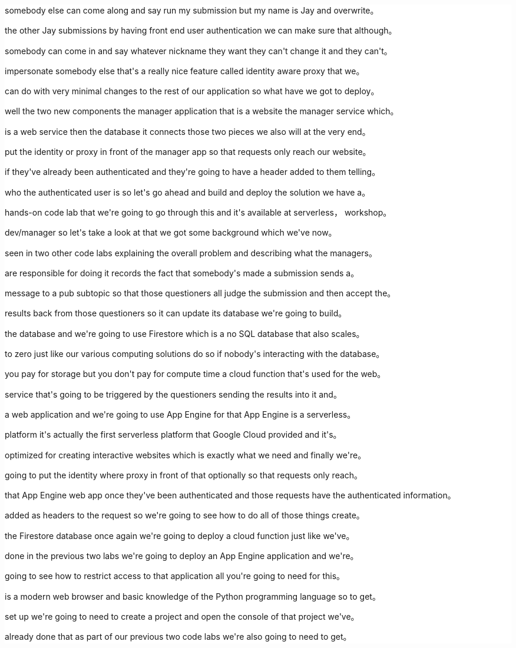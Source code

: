  somebody else can come along and say run my submission but my name is Jay and overwrite。

 the other Jay submissions by having front end user authentication we can make sure that although。

 somebody can come in and say whatever nickname they want they can't change it and they can't。

 impersonate somebody else that's a really nice feature called identity aware proxy that we。

 can do with very minimal changes to the rest of our application so what have we got to deploy。

 well the two new components the manager application that is a website the manager service which。

 is a web service then the database it connects those two pieces we also will at the very end。

 put the identity or proxy in front of the manager app so that requests only reach our website。

 if they've already been authenticated and they're going to have a header added to them telling。

 who the authenticated user is so let's go ahead and build and deploy the solution we have a。

 hands-on code lab that we're going to go through this and it's available at serverless， workshop。

dev/manager so let's take a look at that we got some background which we've now。

 seen in two other code labs explaining the overall problem and describing what the managers。

 are responsible for doing it records the fact that somebody's made a submission sends a。

 message to a pub subtopic so that those questioners all judge the submission and then accept the。

 results back from those questioners so it can update its database we're going to build。

 the database and we're going to use Firestore which is a no SQL database that also scales。

 to zero just like our various computing solutions do so if nobody's interacting with the database。

 you pay for storage but you don't pay for compute time a cloud function that's used for the web。

 service that's going to be triggered by the questioners sending the results into it and。

 a web application and we're going to use App Engine for that App Engine is a serverless。

 platform it's actually the first serverless platform that Google Cloud provided and it's。

 optimized for creating interactive websites which is exactly what we need and finally we're。

 going to put the identity where proxy in front of that optionally so that requests only reach。

 that App Engine web app once they've been authenticated and those requests have the authenticated information。

 added as headers to the request so we're going to see how to do all of those things create。

 the Firestore database once again we're going to deploy a cloud function just like we've。

 done in the previous two labs we're going to deploy an App Engine application and we're。

 going to see how to restrict access to that application all you're going to need for this。

 is a modern web browser and basic knowledge of the Python programming language so to get。

 set up we're going to need to create a project and open the console of that project we've。

 already done that as part of our previous two code labs we're also going to need to get。
